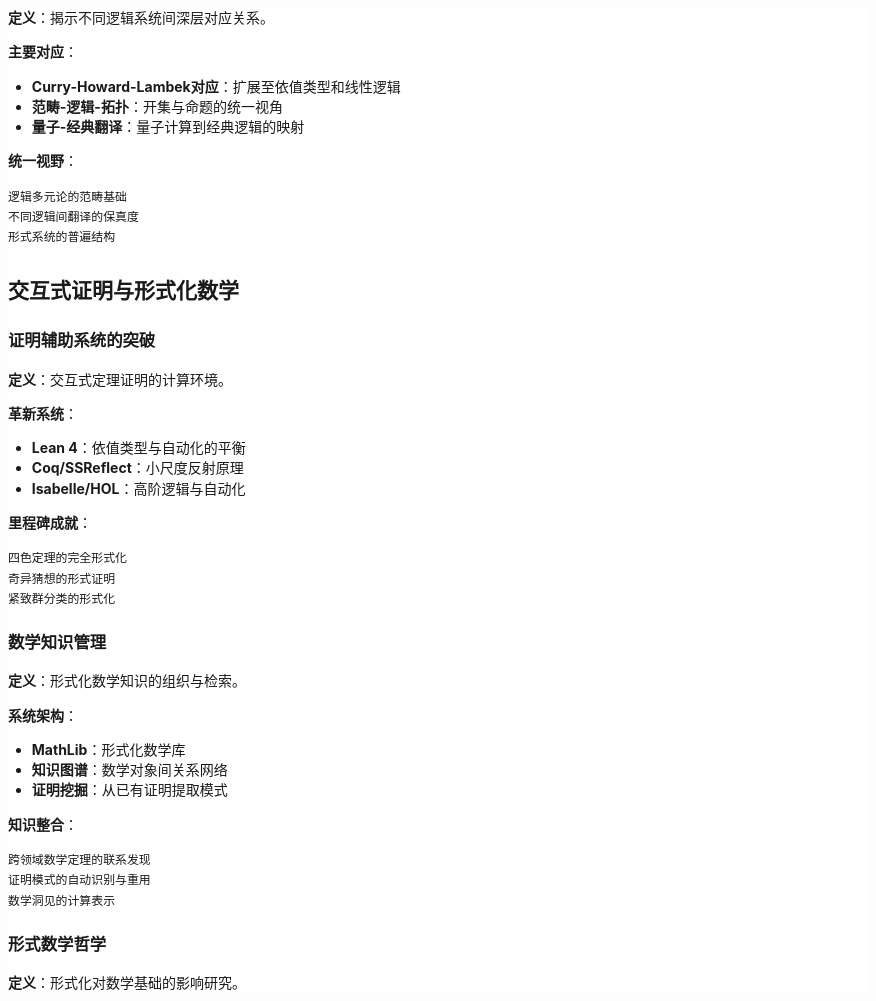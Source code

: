 **定义**：揭示不同逻辑系统间深层对应关系。

**主要对应**：

- **Curry-Howard-Lambek对应**：扩展至依值类型和线性逻辑
- **范畴-逻辑-拓扑**：开集与命题的统一视角
- **量子-经典翻译**：量子计算到经典逻辑的映射

**统一视野**：

```text
逻辑多元论的范畴基础
不同逻辑间翻译的保真度
形式系统的普遍结构
```

## 交互式证明与形式化数学

### 证明辅助系统的突破

**定义**：交互式定理证明的计算环境。

**革新系统**：

- **Lean 4**：依值类型与自动化的平衡
- **Coq/SSReflect**：小尺度反射原理
- **Isabelle/HOL**：高阶逻辑与自动化

**里程碑成就**：

```text
四色定理的完全形式化
奇异猜想的形式证明
紧致群分类的形式化
```

### 数学知识管理

**定义**：形式化数学知识的组织与检索。

**系统架构**：

- **MathLib**：形式化数学库
- **知识图谱**：数学对象间关系网络
- **证明挖掘**：从已有证明提取模式

**知识整合**：

```text
跨领域数学定理的联系发现
证明模式的自动识别与重用
数学洞见的计算表示
```

### 形式数学哲学

**定义**：形式化对数学基础的影响研究。
